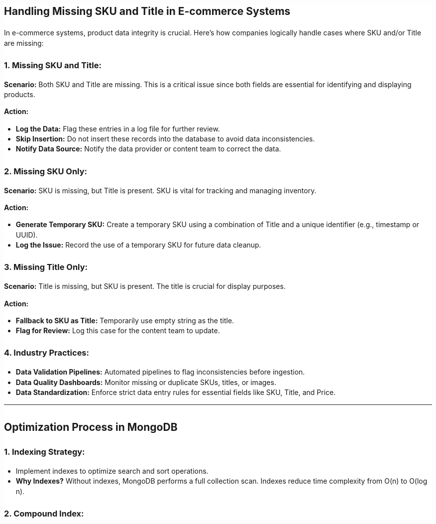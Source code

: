 ## Handling Missing SKU and Title in E-commerce Systems

In e-commerce systems, product data integrity is crucial. Here’s how companies logically handle cases where SKU and/or Title are missing:

### 1. Missing SKU and Title:

**Scenario:** Both SKU and Title are missing. This is a critical issue since both fields are essential for identifying and displaying products.

**Action:**

- **Log the Data:** Flag these entries in a log file for further review.
- **Skip Insertion:** Do not insert these records into the database to avoid data inconsistencies.
- **Notify Data Source:** Notify the data provider or content team to correct the data.

### 2. Missing SKU Only:

**Scenario:** SKU is missing, but Title is present. SKU is vital for tracking and managing inventory.

**Action:**

- **Generate Temporary SKU:** Create a temporary SKU using a combination of Title and a unique identifier (e.g., timestamp or UUID).
- **Log the Issue:** Record the use of a temporary SKU for future data cleanup.

### 3. Missing Title Only:

**Scenario:** Title is missing, but SKU is present. The title is crucial for display purposes.

**Action:**

- **Fallback to SKU as Title:** Temporarily use empty string as the title.
- **Flag for Review:** Log this case for the content team to update.

### 4. Industry Practices:

- **Data Validation Pipelines:** Automated pipelines to flag inconsistencies before ingestion.
- **Data Quality Dashboards:** Monitor missing or duplicate SKUs, titles, or images.
- **Data Standardization:** Enforce strict data entry rules for essential fields like SKU, Title, and Price.

---

## Optimization Process in MongoDB

### 1. Indexing Strategy:

- Implement indexes to optimize search and sort operations.
- **Why Indexes?** Without indexes, MongoDB performs a full collection scan. Indexes reduce time complexity from O(n) to O(log n).

### 2. Compound Index:

